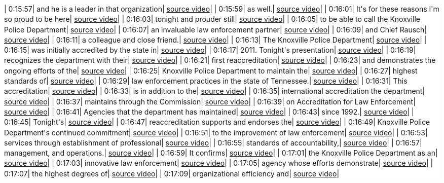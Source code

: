 | 0:15:57| and he is a leader in that organization| [source video](https://archive.org/details/citycouncilr265140429?start=957)|
| 0:15:59| as well.| [source video](https://archive.org/details/citycouncilr265140429?start=959)|
| 0:16:01| It's for these reasons I'm so proud to be here| [source video](https://archive.org/details/citycouncilr265140429?start=961)|
| 0:16:03| tonight and prouder still| [source video](https://archive.org/details/citycouncilr265140429?start=963)|
| 0:16:05| to be able to call the Knoxville Police Department| [source video](https://archive.org/details/citycouncilr265140429?start=965)|
| 0:16:07| an invaluable law enforcement partner| [source video](https://archive.org/details/citycouncilr265140429?start=967)|
| 0:16:09| and Chief Rausch| [source video](https://archive.org/details/citycouncilr265140429?start=969)|
| 0:16:11| a colleague and close friend.| [source video](https://archive.org/details/citycouncilr265140429?start=971)|
| 0:16:13| The Knoxville Police Department| [source video](https://archive.org/details/citycouncilr265140429?start=973)|
| 0:16:15| was initially accredited by the state in| [source video](https://archive.org/details/citycouncilr265140429?start=975)|
| 0:16:17| 2011. Tonight's presentation| [source video](https://archive.org/details/citycouncilr265140429?start=977)|
| 0:16:19| recognizes the department with their| [source video](https://archive.org/details/citycouncilr265140429?start=979)|
| 0:16:21| first reaccreditation| [source video](https://archive.org/details/citycouncilr265140429?start=981)|
| 0:16:23| and demonstrates the ongoing efforts of the| [source video](https://archive.org/details/citycouncilr265140429?start=983)|
| 0:16:25| Knoxville Police Department to maintain the| [source video](https://archive.org/details/citycouncilr265140429?start=985)|
| 0:16:27| highest standards of| [source video](https://archive.org/details/citycouncilr265140429?start=987)|
| 0:16:29| law enforcement practices in the state of Tennessee.| [source video](https://archive.org/details/citycouncilr265140429?start=989)|
| 0:16:31| This accreditation| [source video](https://archive.org/details/citycouncilr265140429?start=991)|
| 0:16:33| is in addition to the| [source video](https://archive.org/details/citycouncilr265140429?start=993)|
| 0:16:35| international accreditation the department| [source video](https://archive.org/details/citycouncilr265140429?start=995)|
| 0:16:37| maintains through the Commission| [source video](https://archive.org/details/citycouncilr265140429?start=997)|
| 0:16:39| on Accreditation for Law Enforcement| [source video](https://archive.org/details/citycouncilr265140429?start=999)|
| 0:16:41| Agencies that the department has maintained| [source video](https://archive.org/details/citycouncilr265140429?start=1001)|
| 0:16:43| since 1992.| [source video](https://archive.org/details/citycouncilr265140429?start=1003)|
| 0:16:45| Tonight's| [source video](https://archive.org/details/citycouncilr265140429?start=1005)|
| 0:16:47| reaccreditation supports and endorses the| [source video](https://archive.org/details/citycouncilr265140429?start=1007)|
| 0:16:49| Knoxville Police Department's continued commitment| [source video](https://archive.org/details/citycouncilr265140429?start=1009)|
| 0:16:51| to the improvement of law enforcement| [source video](https://archive.org/details/citycouncilr265140429?start=1011)|
| 0:16:53| services through establishment of professional| [source video](https://archive.org/details/citycouncilr265140429?start=1013)|
| 0:16:55| standards of accountability,| [source video](https://archive.org/details/citycouncilr265140429?start=1015)|
| 0:16:57| management, and operations.| [source video](https://archive.org/details/citycouncilr265140429?start=1017)|
| 0:16:59| It confirms| [source video](https://archive.org/details/citycouncilr265140429?start=1019)|
| 0:17:01| the Knoxville Police Department as an| [source video](https://archive.org/details/citycouncilr265140429?start=1021)|
| 0:17:03| innovative law enforcement| [source video](https://archive.org/details/citycouncilr265140429?start=1023)|
| 0:17:05| agency whose efforts demonstrate| [source video](https://archive.org/details/citycouncilr265140429?start=1025)|
| 0:17:07| the highest degrees of| [source video](https://archive.org/details/citycouncilr265140429?start=1027)|
| 0:17:09| organizational efficiency and| [source video](https://archive.org/details/citycouncilr265140429?start=1029)|